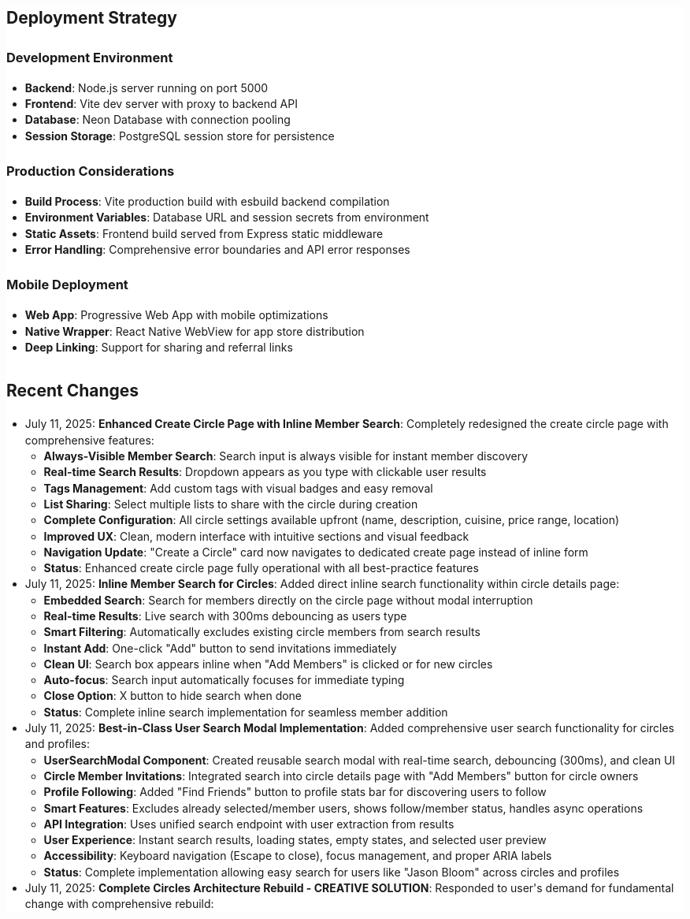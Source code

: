 ## Deployment Strategy

### Development Environment
- **Backend**: Node.js server running on port 5000
- **Frontend**: Vite dev server with proxy to backend API
- **Database**: Neon Database with connection pooling
- **Session Storage**: PostgreSQL session store for persistence

### Production Considerations
- **Build Process**: Vite production build with esbuild backend compilation
- **Environment Variables**: Database URL and session secrets from environment
- **Static Assets**: Frontend build served from Express static middleware
- **Error Handling**: Comprehensive error boundaries and API error responses

### Mobile Deployment
- **Web App**: Progressive Web App with mobile optimizations
- **Native Wrapper**: React Native WebView for app store distribution
- **Deep Linking**: Support for sharing and referral links

## Recent Changes
- July 11, 2025: **Enhanced Create Circle Page with Inline Member Search**: Completely redesigned the create circle page with comprehensive features:
  - **Always-Visible Member Search**: Search input is always visible for instant member discovery
  - **Real-time Search Results**: Dropdown appears as you type with clickable user results
  - **Tags Management**: Add custom tags with visual badges and easy removal
  - **List Sharing**: Select multiple lists to share with the circle during creation
  - **Complete Configuration**: All circle settings available upfront (name, description, cuisine, price range, location)
  - **Improved UX**: Clean, modern interface with intuitive sections and visual feedback
  - **Navigation Update**: "Create a Circle" card now navigates to dedicated create page instead of inline form
  - **Status**: Enhanced create circle page fully operational with all best-practice features
- July 11, 2025: **Inline Member Search for Circles**: Added direct inline search functionality within circle details page:
  - **Embedded Search**: Search for members directly on the circle page without modal interruption
  - **Real-time Results**: Live search with 300ms debouncing as users type
  - **Smart Filtering**: Automatically excludes existing circle members from search results
  - **Instant Add**: One-click "Add" button to send invitations immediately
  - **Clean UI**: Search box appears inline when "Add Members" is clicked or for new circles
  - **Auto-focus**: Search input automatically focuses for immediate typing
  - **Close Option**: X button to hide search when done
  - **Status**: Complete inline search implementation for seamless member addition
- July 11, 2025: **Best-in-Class User Search Modal Implementation**: Added comprehensive user search functionality for circles and profiles:
  - **UserSearchModal Component**: Created reusable search modal with real-time search, debouncing (300ms), and clean UI
  - **Circle Member Invitations**: Integrated search into circle details page with "Add Members" button for circle owners
  - **Profile Following**: Added "Find Friends" button to profile stats bar for discovering users to follow
  - **Smart Features**: Excludes already selected/member users, shows follow/member status, handles async operations
  - **API Integration**: Uses unified search endpoint with user extraction from results
  - **User Experience**: Instant search results, loading states, empty states, and selected user preview
  - **Accessibility**: Keyboard navigation (Escape to close), focus management, and proper ARIA labels
  - **Status**: Complete implementation allowing easy search for users like "Jason Bloom" across circles and profiles
- July 11, 2025: **Complete Circles Architecture Rebuild - CREATIVE SOLUTION**: Responded to user's demand for fundamental change with comprehensive rebuild: